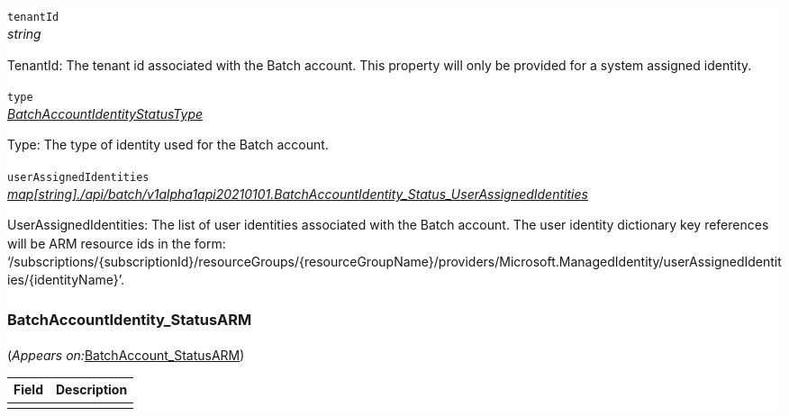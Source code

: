 <tr>
<td>
<code>tenantId</code><br/>
<em>
string
</em>
</td>
<td>
<p>TenantId: The tenant id associated with the Batch account. This property will only be provided for a system assigned
identity.</p>
</td>
</tr>
<tr>
<td>
<code>type</code><br/>
<em>
<a href="#batch.azure.com/v1alpha1api20210101.BatchAccountIdentityStatusType">
BatchAccountIdentityStatusType
</a>
</em>
</td>
<td>
<p>Type: The type of identity used for the Batch account.</p>
</td>
</tr>
<tr>
<td>
<code>userAssignedIdentities</code><br/>
<em>
<a href="#batch.azure.com/v1alpha1api20210101.BatchAccountIdentity_Status_UserAssignedIdentities">
map[string]./api/batch/v1alpha1api20210101.BatchAccountIdentity_Status_UserAssignedIdentities
</a>
</em>
</td>
<td>
<p>UserAssignedIdentities: The list of user identities associated with the Batch account. The user identity dictionary key
references will be ARM resource ids in the form:
&lsquo;/subscriptions/{subscriptionId}/resourceGroups/{resourceGroupName}/providers/Microsoft.ManagedIdentity/userAssignedIdentities/{identityName}&rsquo;.</p>
</td>
</tr>
</tbody>
</table>
<h3 id="batch.azure.com/v1alpha1api20210101.BatchAccountIdentity_StatusARM">BatchAccountIdentity_StatusARM
</h3>
<p>
(<em>Appears on:</em><a href="#batch.azure.com/v1alpha1api20210101.BatchAccount_StatusARM">BatchAccount_StatusARM</a>)
</p>
<div>
</div>
<table>
<thead>
<tr>
<th>Field</th>
<th>Description</th>
</tr>
</thead>
<tbody>
<tr>
<td>
